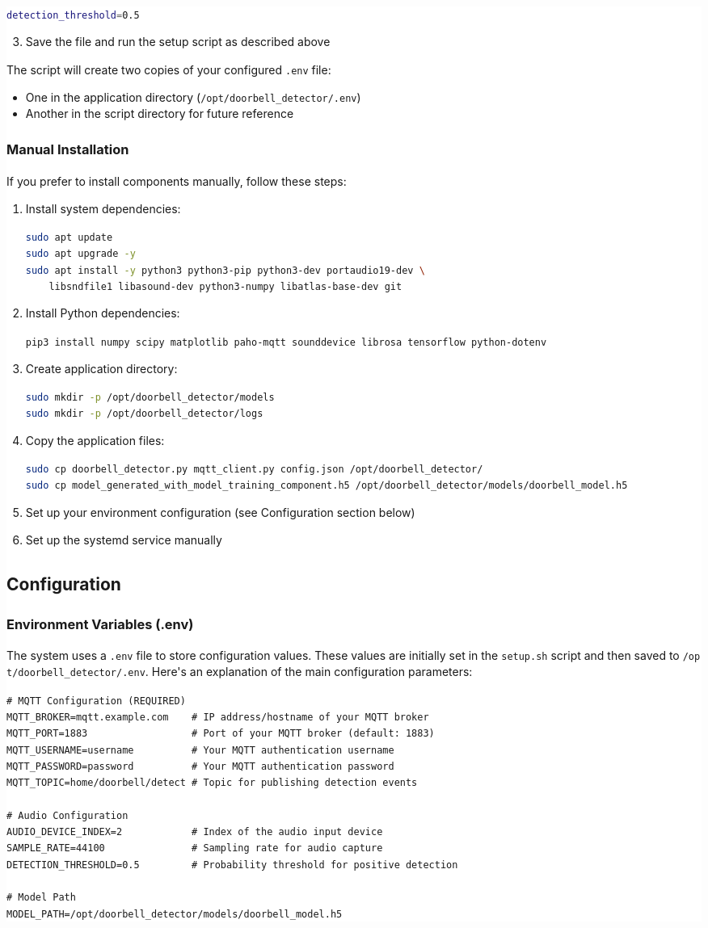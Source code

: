    ```bash
   detection_threshold=0.5
   ```

3. Save the file and run the setup script as described above

The script will create two copies of your configured `.env` file:
- One in the application directory (`/opt/doorbell_detector/.env`)
- Another in the script directory for future reference

### Manual Installation

If you prefer to install components manually, follow these steps:

1. Install system dependencies:
   ```bash
   sudo apt update
   sudo apt upgrade -y
   sudo apt install -y python3 python3-pip python3-dev portaudio19-dev \
       libsndfile1 libasound-dev python3-numpy libatlas-base-dev git
   ```

2. Install Python dependencies:
   ```bash
   pip3 install numpy scipy matplotlib paho-mqtt sounddevice librosa tensorflow python-dotenv
   ```

3. Create application directory:
   ```bash
   sudo mkdir -p /opt/doorbell_detector/models
   sudo mkdir -p /opt/doorbell_detector/logs
   ```

4. Copy the application files:
   ```bash
   sudo cp doorbell_detector.py mqtt_client.py config.json /opt/doorbell_detector/
   sudo cp model_generated_with_model_training_component.h5 /opt/doorbell_detector/models/doorbell_model.h5
   ```

5. Set up your environment configuration (see Configuration section below)

6. Set up the systemd service manually

## Configuration

### Environment Variables (.env)

The system uses a `.env` file to store configuration values. These values are initially set in the `setup.sh` script and then saved to `/opt/doorbell_detector/.env`. Here's an explanation of the main configuration parameters:

```
# MQTT Configuration (REQUIRED)
MQTT_BROKER=mqtt.example.com    # IP address/hostname of your MQTT broker
MQTT_PORT=1883                  # Port of your MQTT broker (default: 1883)
MQTT_USERNAME=username          # Your MQTT authentication username
MQTT_PASSWORD=password          # Your MQTT authentication password
MQTT_TOPIC=home/doorbell/detect # Topic for publishing detection events

# Audio Configuration
AUDIO_DEVICE_INDEX=2            # Index of the audio input device
SAMPLE_RATE=44100               # Sampling rate for audio capture
DETECTION_THRESHOLD=0.5         # Probability threshold for positive detection

# Model Path
MODEL_PATH=/opt/doorbell_detector/models/doorbell_model.h5
```
